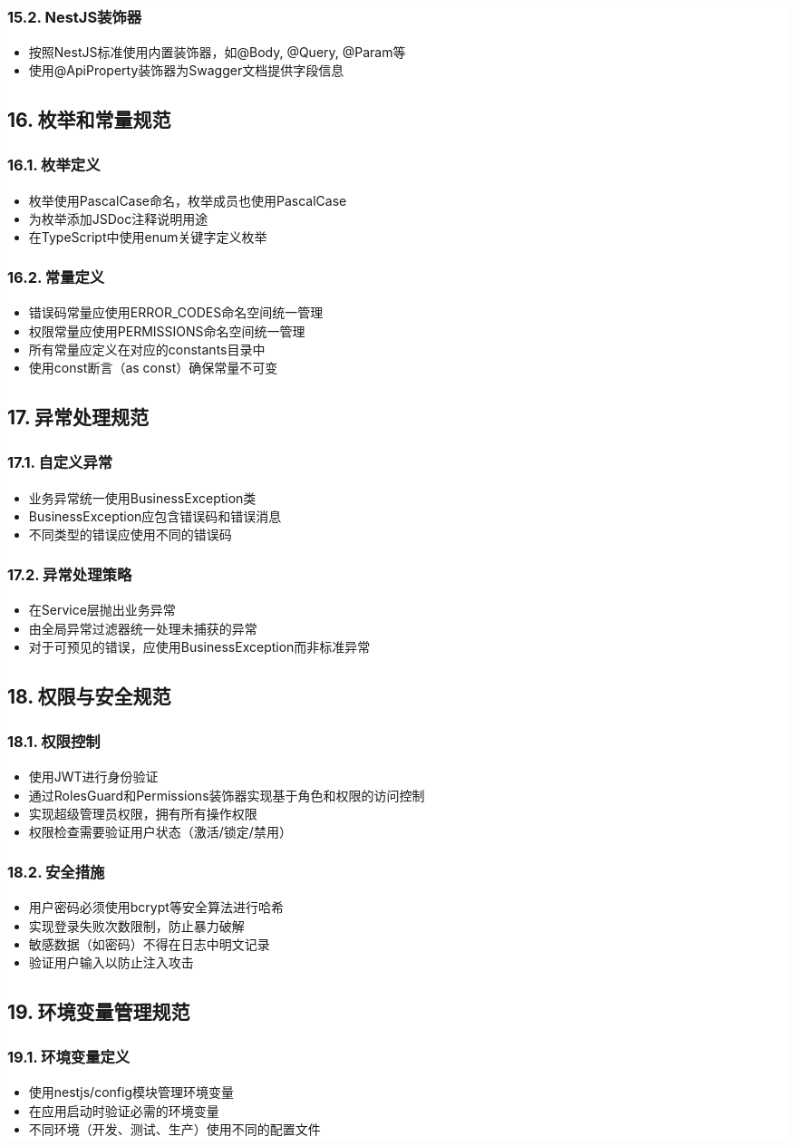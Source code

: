 ### 15.2. NestJS装饰器
- 按照NestJS标准使用内置装饰器，如@Body, @Query, @Param等
- 使用@ApiProperty装饰器为Swagger文档提供字段信息

## 16. 枚举和常量规范

### 16.1. 枚举定义
- 枚举使用PascalCase命名，枚举成员也使用PascalCase
- 为枚举添加JSDoc注释说明用途
- 在TypeScript中使用enum关键字定义枚举

### 16.2. 常量定义
- 错误码常量应使用ERROR_CODES命名空间统一管理
- 权限常量应使用PERMISSIONS命名空间统一管理
- 所有常量应定义在对应的constants目录中
- 使用const断言（as const）确保常量不可变

## 17. 异常处理规范

### 17.1. 自定义异常
- 业务异常统一使用BusinessException类
- BusinessException应包含错误码和错误消息
- 不同类型的错误应使用不同的错误码

### 17.2. 异常处理策略
- 在Service层抛出业务异常
- 由全局异常过滤器统一处理未捕获的异常
- 对于可预见的错误，应使用BusinessException而非标准异常

## 18. 权限与安全规范

### 18.1. 权限控制
- 使用JWT进行身份验证
- 通过RolesGuard和Permissions装饰器实现基于角色和权限的访问控制
- 实现超级管理员权限，拥有所有操作权限
- 权限检查需要验证用户状态（激活/锁定/禁用）

### 18.2. 安全措施
- 用户密码必须使用bcrypt等安全算法进行哈希
- 实现登录失败次数限制，防止暴力破解
- 敏感数据（如密码）不得在日志中明文记录
- 验证用户输入以防止注入攻击

## 19. 环境变量管理规范

### 19.1. 环境变量定义
- 使用nestjs/config模块管理环境变量
- 在应用启动时验证必需的环境变量
- 不同环境（开发、测试、生产）使用不同的配置文件
